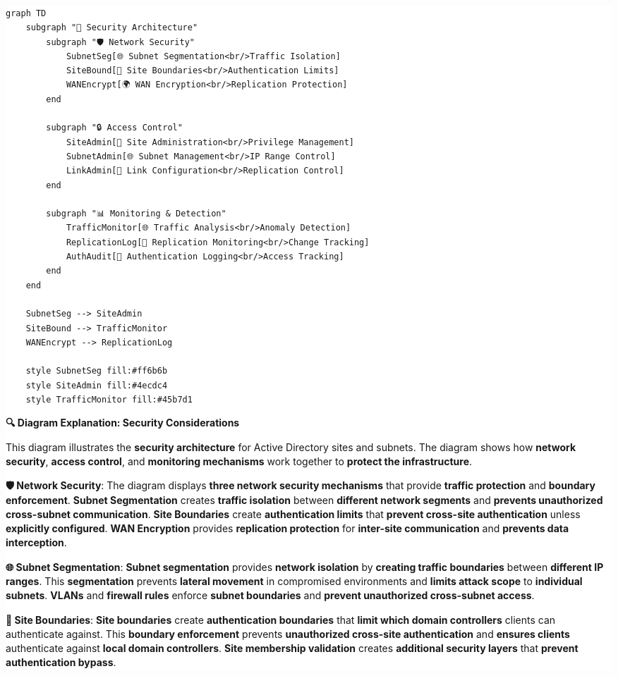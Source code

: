 ```mermaid
graph TD
    subgraph "🔐 Security Architecture"
        subgraph "🛡️ Network Security"
            SubnetSeg[🌐 Subnet Segmentation<br/>Traffic Isolation]
            SiteBound[🏢 Site Boundaries<br/>Authentication Limits]
            WANEncrypt[🌍 WAN Encryption<br/>Replication Protection]
        end
        
        subgraph "🔒 Access Control"
            SiteAdmin[🏢 Site Administration<br/>Privilege Management]
            SubnetAdmin[🌐 Subnet Management<br/>IP Range Control]
            LinkAdmin[🔗 Link Configuration<br/>Replication Control]
        end
        
        subgraph "📊 Monitoring & Detection"
            TrafficMonitor[🌐 Traffic Analysis<br/>Anomaly Detection]
            ReplicationLog[🔄 Replication Monitoring<br/>Change Tracking]
            AuthAudit[🔐 Authentication Logging<br/>Access Tracking]
        end
    end
    
    SubnetSeg --> SiteAdmin
    SiteBound --> TrafficMonitor
    WANEncrypt --> ReplicationLog
    
    style SubnetSeg fill:#ff6b6b
    style SiteAdmin fill:#4ecdc4
    style TrafficMonitor fill:#45b7d1
```

**🔍 Diagram Explanation: Security Considerations**

This diagram illustrates the **security architecture** for Active Directory sites and subnets. The diagram shows how **network security**, **access control**, and **monitoring mechanisms** work together to **protect the infrastructure**.

**🛡️ Network Security**: The diagram displays **three network security mechanisms** that provide **traffic protection** and **boundary enforcement**. **Subnet Segmentation** creates **traffic isolation** between **different network segments** and **prevents unauthorized cross-subnet communication**. **Site Boundaries** create **authentication limits** that **prevent cross-site authentication** unless **explicitly configured**. **WAN Encryption** provides **replication protection** for **inter-site communication** and **prevents data interception**.

**🌐 Subnet Segmentation**: **Subnet segmentation** provides **network isolation** by **creating traffic boundaries** between **different IP ranges**. This **segmentation** prevents **lateral movement** in compromised environments and **limits attack scope** to **individual subnets**. **VLANs** and **firewall rules** enforce **subnet boundaries** and **prevent unauthorized cross-subnet access**.

**🏢 Site Boundaries**: **Site boundaries** create **authentication boundaries** that **limit which domain controllers** clients can authenticate against. This **boundary enforcement** prevents **unauthorized cross-site authentication** and **ensures clients** authenticate against **local domain controllers**. **Site membership validation** creates **additional security layers** that **prevent authentication bypass**.
